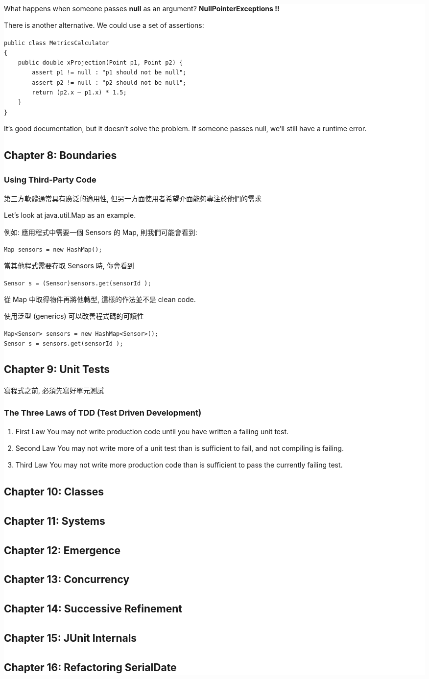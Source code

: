 What happens when someone passes **null** as an argument? **NullPointerExceptions !!**

There is another alternative. We could use a set of assertions:

	public class MetricsCalculator
	{
		public double xProjection(Point p1, Point p2) {
			assert p1 != null : "p1 should not be null";
			assert p2 != null : "p2 should not be null";
			return (p2.x – p1.x) * 1.5;
		}
	}

It’s good documentation, but it doesn’t solve the problem. If someone passes null, we’ll
still have a runtime error. 

## Chapter 8: Boundaries

### Using Third-Party Code

第三方軟體通常具有廣泛的適用性, 但另一方面使用者希望介面能夠專注於他們的需求

Let’s look at java.util.Map as an example. 

例如: 應用程式中需要一個 Sensors 的 Map, 則我們可能會看到:

	Map sensors = new HashMap();

當其他程式需要存取 Sensors 時, 你會看到

	Sensor s = (Sensor)sensors.get(sensorId );

從 Map 中取得物件再將他轉型, 這樣的作法並不是 clean code.

使用泛型 (generics) 可以改善程式碼的可讀性

	Map<Sensor> sensors = new HashMap<Sensor>();
	Sensor s = sensors.get(sensorId );

## Chapter 9: Unit Tests

寫程式之前, 必須先寫好單元測試

### The Three Laws of TDD (Test Driven Development)

1. First Law You may not write production code until you have written a failing unit test.

2. Second Law You may not write more of a unit test than is sufficient to fail, and not compiling is failing.

3. Third Law You may not write more production code than is sufficient to pass the currently
failing test.


## Chapter 10: Classes
## Chapter 11: Systems
## Chapter 12: Emergence
## Chapter 13: Concurrency
## Chapter 14: Successive Refinement
## Chapter 15: JUnit Internals
## Chapter 16: Refactoring SerialDate